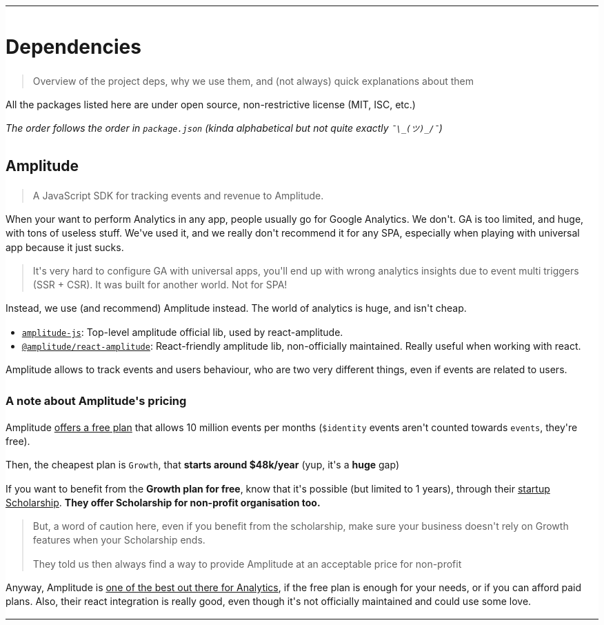 

---

# Dependencies

> Overview of the project deps, why we use them, and (not always) quick explanations about them

All the packages listed here are under open source, non-restrictive license (MIT, ISC, etc.)

_The order follows the order in `package.json` (kinda alphabetical but not quite exactly `¯\_(ツ)_/¯`)_

## Amplitude

> A JavaScript SDK for tracking events and revenue to Amplitude.

When your want to perform Analytics in any app, people usually go for Google Analytics. We don't.
GA is too limited, and huge, with tons of useless stuff. We've used it, and we really don't recommend it for any SPA, especially when playing with universal app because it just sucks.

> It's very hard to configure GA with universal apps, you'll end up with wrong analytics insights due to event multi triggers (SSR + CSR). It was built for another world. Not for SPA!

Instead, we use (and recommend) Amplitude instead. The world of analytics is huge, and isn't cheap.

- [`amplitude-js`](https://www.npmjs.com/package/amplitude-js): Top-level amplitude official lib, used by react-amplitude.
- [`@amplitude/react-amplitude`](https://www.npmjs.com/package/react-amplitude): React-friendly amplitude lib, non-officially maintained. Really useful when working with react.

Amplitude allows to track events and users behaviour, who are two very different things, even if events are related to users.

### A note about Amplitude's pricing

Amplitude [offers a free plan](https://amplitude.com/pricing) that allows 10 million events per months (`$identity` events aren't counted towards `events`, they're free).

Then, the cheapest plan is `Growth`, that **starts around $48k/year** (yup, it's a **huge** gap)

If you want to benefit from the **Growth plan for free**, know that it's possible (but limited to 1 years), through their [startup Scholarship](https://amplitude.com/startups).
**They offer Scholarship for non-profit organisation too.**

> But, a word of caution here, even if you benefit from the scholarship, make sure your business doesn't rely on Growth features when your Scholarship ends.
>
> They told us then always find a way to provide Amplitude at an acceptable price for non-profit

Anyway, Amplitude is [one of the best out there for Analytics](https://stackshare.io/amplitude), if the free plan is enough for your needs, or if you can afford paid plans.
Also, their react integration is really good, even though it's not officially maintained and could use some love.

---
